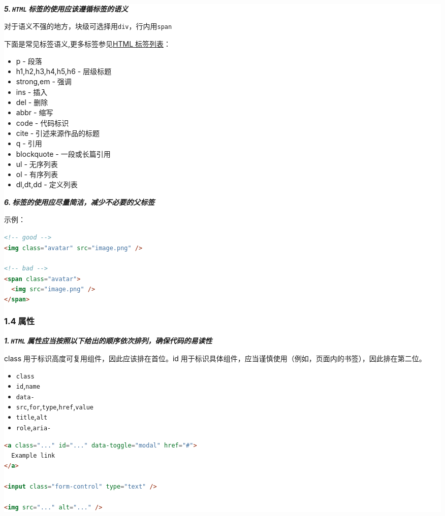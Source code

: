 **_5. `HTML` 标签的使用应该遵循标签的语义_**

对于语义不强的地方，块级可选择用`div`，行内用`span`

下面是常见标签语义,更多标签参见[HTML 标签列表](http://www.w3school.com.cn/tags/index.asp)：

- p - 段落
- h1,h2,h3,h4,h5,h6 - 层级标题
- strong,em - 强调
- ins - 插入
- del - 删除
- abbr - 缩写
- code - 代码标识
- cite - 引述来源作品的标题
- q - 引用
- blockquote - 一段或长篇引用
- ul - 无序列表
- ol - 有序列表
- dl,dt,dd - 定义列表

**_6. 标签的使用应尽量简洁，减少不必要的父标签_**

示例：

```html
<!-- good -->
<img class="avatar" src="image.png" />

<!-- bad -->
<span class="avatar">
  <img src="image.png" />
</span>
```

### 1.4 属性

**_1. `HTML` 属性应当按照以下给出的顺序依次排列，确保代码的易读性_**

class 用于标识高度可复用组件，因此应该排在首位。id 用于标识具体组件，应当谨慎使用（例如，页面内的书签），因此排在第二位。

- `class`
- `id`,`name`
- `data-`
- `src`,`for`,`type`,`href`,`value`
- `title`,`alt`
- `role`,`aria-`

```html
<a class="..." id="..." data-toggle="modal" href="#">
  Example link
</a>

<input class="form-control" type="text" />

<img src="..." alt="..." />
```
